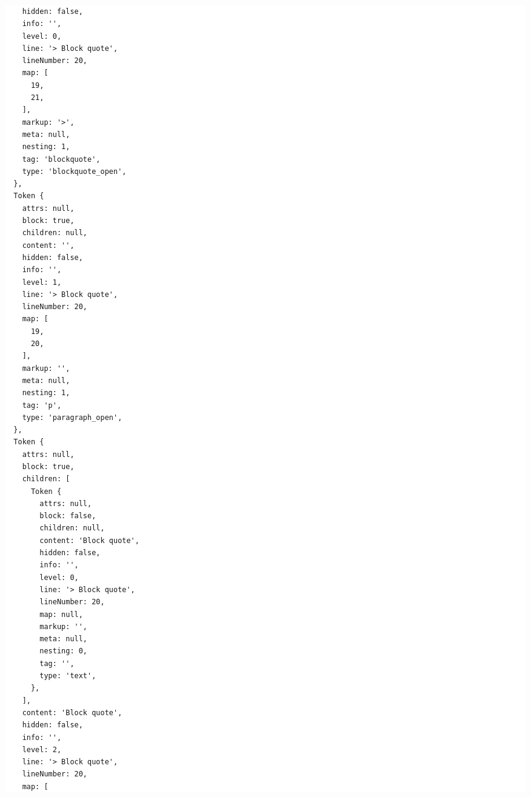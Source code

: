         hidden: false,
        info: '',
        level: 0,
        line: '> Block quote',
        lineNumber: 20,
        map: [
          19,
          21,
        ],
        markup: '>',
        meta: null,
        nesting: 1,
        tag: 'blockquote',
        type: 'blockquote_open',
      },
      Token {
        attrs: null,
        block: true,
        children: null,
        content: '',
        hidden: false,
        info: '',
        level: 1,
        line: '> Block quote',
        lineNumber: 20,
        map: [
          19,
          20,
        ],
        markup: '',
        meta: null,
        nesting: 1,
        tag: 'p',
        type: 'paragraph_open',
      },
      Token {
        attrs: null,
        block: true,
        children: [
          Token {
            attrs: null,
            block: false,
            children: null,
            content: 'Block quote',
            hidden: false,
            info: '',
            level: 0,
            line: '> Block quote',
            lineNumber: 20,
            map: null,
            markup: '',
            meta: null,
            nesting: 0,
            tag: '',
            type: 'text',
          },
        ],
        content: 'Block quote',
        hidden: false,
        info: '',
        level: 2,
        line: '> Block quote',
        lineNumber: 20,
        map: [